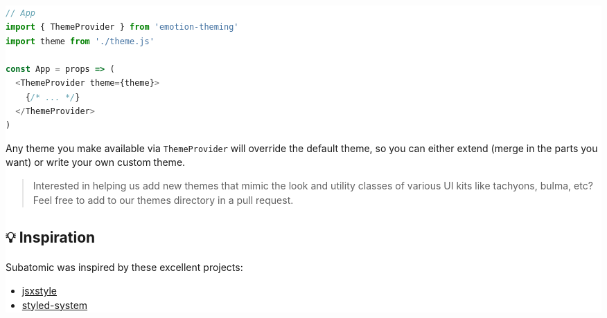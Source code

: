 ```js
// App
import { ThemeProvider } from 'emotion-theming'
import theme from './theme.js'

const App = props => (
  <ThemeProvider theme={theme}>
    {/* ... */}
  </ThemeProvider>
)
```
Any theme you make available via `ThemeProvider` will override the default theme, so you can either extend (merge in the parts you want) or write your own custom theme.

> Interested in helping us add new themes that mimic the look and utility classes of various UI kits like tachyons, bulma, etc? Feel free to add to our themes directory in a pull request.



## 💡 Inspiration

Subatomic was inspired by these excellent projects:

* [jsxstyle](https://github.com/smyte/jsxstyle)
* [styled-system](https://github.com/jxnblk/styled-system)
